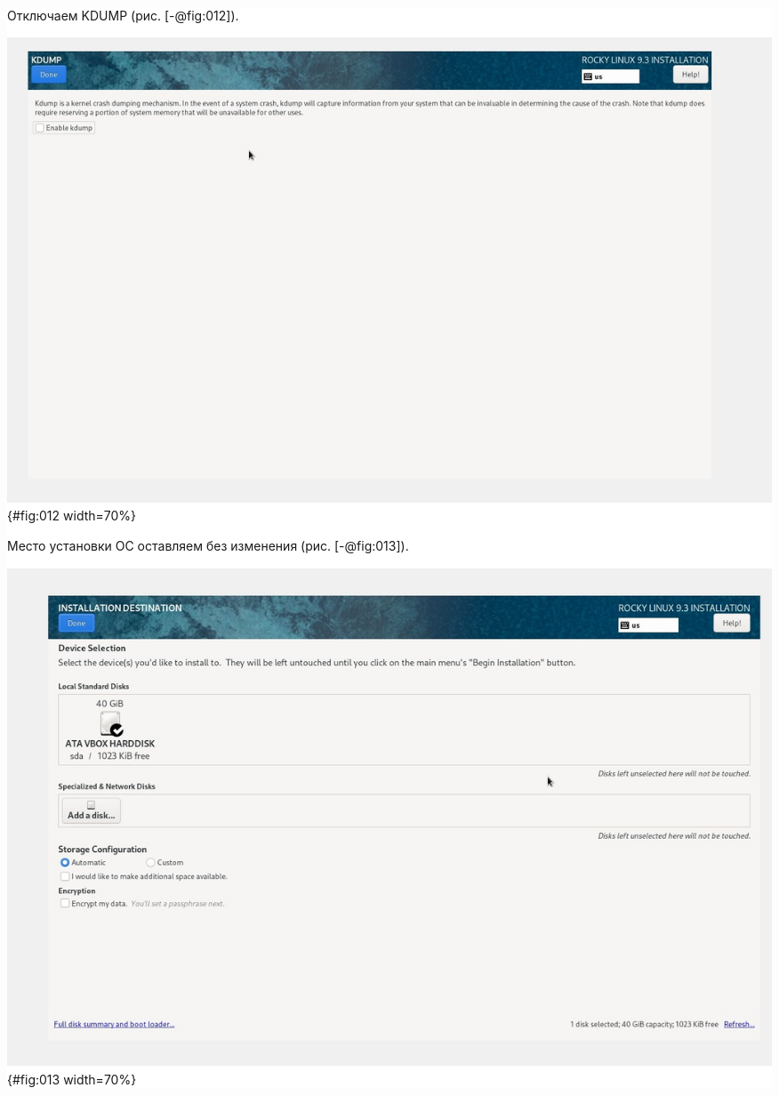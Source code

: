 Отключаем KDUMP (рис. [-@fig:012]).

![Отключение KDUMP](image/13.jpg){#fig:012 width=70%}



Место установки ОС оставляем без изменения (рис. [-@fig:013]).

![Место установки ОС](image/14.jpg){#fig:013 width=70%}

